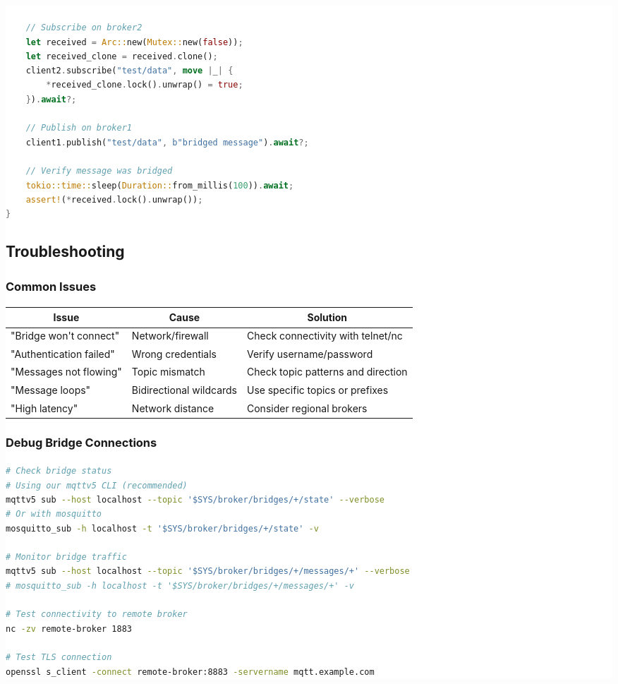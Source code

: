 ```rust
    
    // Subscribe on broker2
    let received = Arc::new(Mutex::new(false));
    let received_clone = received.clone();
    client2.subscribe("test/data", move |_| {
        *received_clone.lock().unwrap() = true;
    }).await?;
    
    // Publish on broker1
    client1.publish("test/data", b"bridged message").await?;
    
    // Verify message was bridged
    tokio::time::sleep(Duration::from_millis(100)).await;
    assert!(*received.lock().unwrap());
}
```

## Troubleshooting

### Common Issues

| Issue | Cause | Solution |
|-------|-------|----------|
| "Bridge won't connect" | Network/firewall | Check connectivity with telnet/nc |
| "Authentication failed" | Wrong credentials | Verify username/password |
| "Messages not flowing" | Topic mismatch | Check topic patterns and direction |
| "Message loops" | Bidirectional wildcards | Use specific topics or prefixes |
| "High latency" | Network distance | Consider regional brokers |

### Debug Bridge Connections

```bash
# Check bridge status
# Using our mqttv5 CLI (recommended)
mqttv5 sub --host localhost --topic '$SYS/broker/bridges/+/state' --verbose
# Or with mosquitto
mosquitto_sub -h localhost -t '$SYS/broker/bridges/+/state' -v

# Monitor bridge traffic
mqttv5 sub --host localhost --topic '$SYS/broker/bridges/+/messages/+' --verbose  
# mosquitto_sub -h localhost -t '$SYS/broker/bridges/+/messages/+' -v

# Test connectivity to remote broker
nc -zv remote-broker 1883

# Test TLS connection
openssl s_client -connect remote-broker:8883 -servername mqtt.example.com
```
